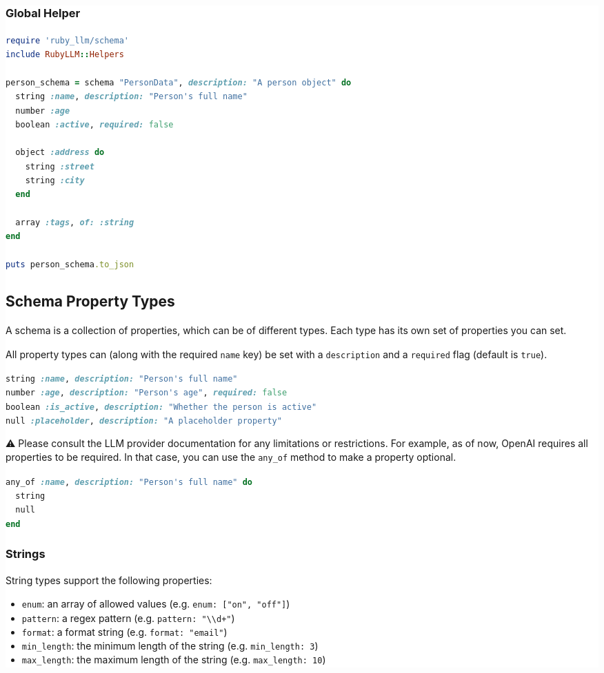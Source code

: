 ### Global Helper

```ruby
require 'ruby_llm/schema'
include RubyLLM::Helpers

person_schema = schema "PersonData", description: "A person object" do
  string :name, description: "Person's full name"
  number :age
  boolean :active, required: false
  
  object :address do
    string :street
    string :city
  end
  
  array :tags, of: :string
end

puts person_schema.to_json
```

## Schema Property Types

A schema is a collection of properties, which can be of different types. Each type has its own set of properties you can set.

All property types can (along with the required `name` key) be set with a `description` and a `required` flag (default is `true`).

```ruby
string :name, description: "Person's full name"
number :age, description: "Person's age", required: false
boolean :is_active, description: "Whether the person is active"
null :placeholder, description: "A placeholder property"
```

⚠️ Please consult the LLM provider documentation for any limitations or restrictions. For example, as of now, OpenAI requires all properties to be required. In that case, you can use the `any_of` method to make a property optional.

```ruby
any_of :name, description: "Person's full name" do
  string
  null
end
```

### Strings

String types support the following properties:

- `enum`: an array of allowed values (e.g. `enum: ["on", "off"]`)
- `pattern`: a regex pattern (e.g. `pattern: "\\d+"`)
- `format`: a format string (e.g. `format: "email"`)
- `min_length`: the minimum length of the string (e.g. `min_length: 3`)
- `max_length`: the maximum length of the string (e.g. `max_length: 10`)

